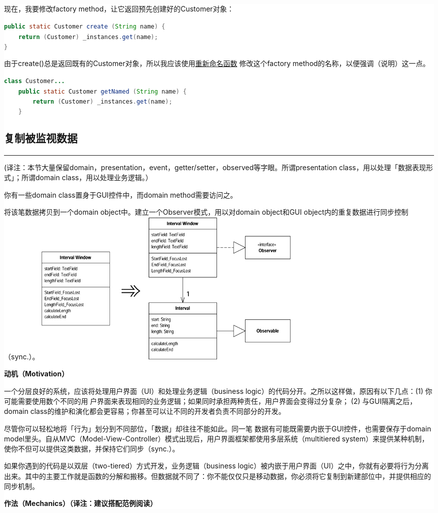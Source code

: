
现在，我要修改factory method，让它返回预先创建好的Customer对象：
```java
public static Customer create (String name) {
    return (Customer) _instances.get(name);
}
```
 

由于create()总是返回既有的Customer对象，所以我应该使用[重新命名函数](making-method-calls-simpler.md#_9) 修改这个factory method的名称，以便强调（说明）这一点。
```java
class Customer...
    public static Customer getNamed (String name) {
        return (Customer) _instances.get(name);
    }
```

## 复制被监视数据
---


(译注：本节大量保留domain，presentation，event，getter/setter，observed等字眼。所谓presentation class，用以处理「数据表现形式」；所谓domain class，用以处理业务逻辑。）
 
你有一些domain class置身于GUI控件中，而domain method需要访问之。
 
将该笔数据拷贝到一个domain object中。建立一个Observer模式，用以对domain object和GUI object内的重复数据进行同步控制（sync.）。
![](../images/08fig04.gif)

**动机（Motivation）**

一个分层良好的系统，应该将处理用户界面（UI）和处理业务逻辑（business logic）的代码分开。之所以这样做，原因有以下几点：(1) 你可能需要使用数个不同的用 户界面来表现相同的业务逻辑；如果同时承担两种责任，用户界面会变得过分复杂； (2) 与GUI隔离之后，domain class的维护和演化都会更容易；你甚至可以让不同的开发者负责不同部分的开发。

尽管你可以轻松地将「行为」划分到不同部位，「数据」却往往不能如此。同一笔 数据有可能既需要内嵌于GUI控件，也需要保存于domain model里头。自从MVC（Model-View-Controller）模式出现后，用户界面框架都使用多层系统（multitiered system）来提供某种机制，使你不但可以提供这类数据，并保持它们同步（sync.）。

如果你遇到的代码是以双层（two-tiered）方式开发，业务逻辑（business logic）被内嵌于用户界面（UI）之中，你就有必要将行为分离出来。其中的主要工作就是函数的分解和搬移。但数据就不同了：你不能仅仅只是移动数据，你必须将它复制到新建部位中，并提供相应的同步机制。

**作法（Mechanics）（译注：建议搭配范例阅读）**
